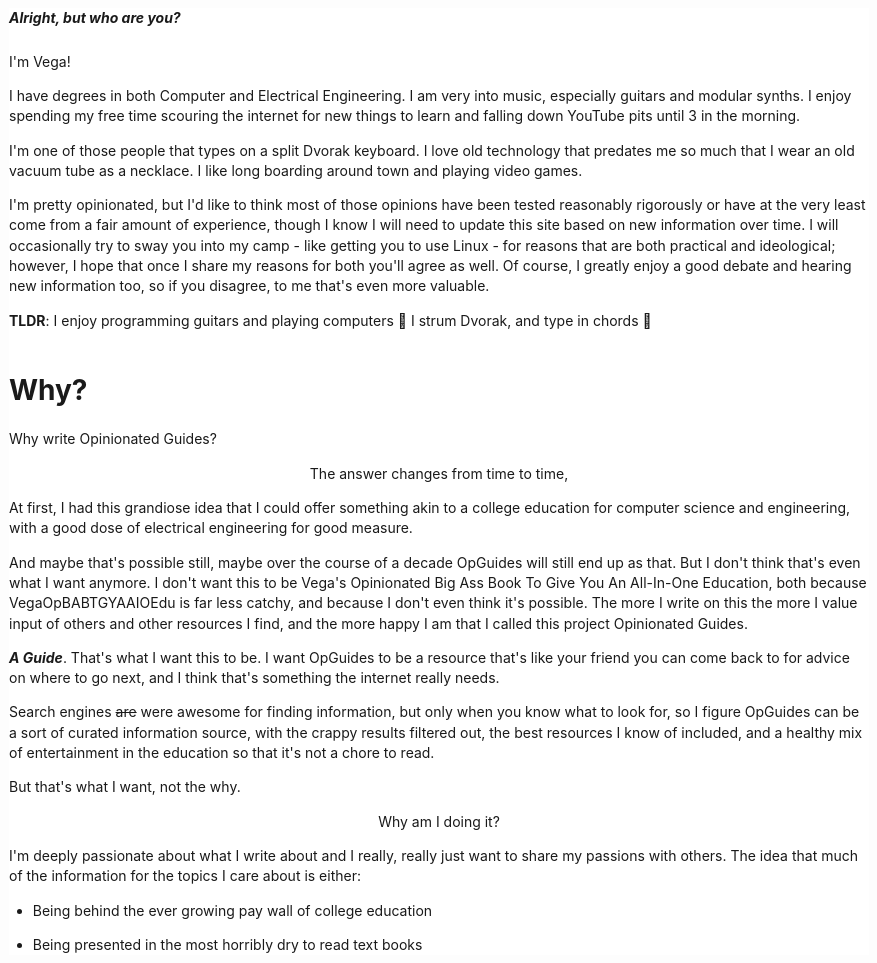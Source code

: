 ##### Alright, but who are you?

I'm Vega! 

I have degrees in both Computer and Electrical Engineering. I am very into music, especially guitars and modular synths. I enjoy spending my free time scouring the internet for new things to learn and falling down YouTube pits until 3 in the morning.

I'm one of those people that types on a split Dvorak keyboard. I love old technology that predates me so much that I wear an old vacuum tube as a necklace. I like long boarding around town and playing video games.

I'm pretty opinionated, but I'd like to think most of those opinions have been tested reasonably rigorously or have at the very least come from a fair amount of experience, though I know I will need to update this site based on new information over time. I will occasionally try to sway you into my camp - like getting you to use Linux - for reasons that are both practical and ideological; however, I hope that once I share my reasons for both you'll agree as well. Of course, I greatly enjoy a good debate and hearing new information too, so if you disagree, to me that's even more valuable.

**TLDR**: I enjoy programming guitars and playing computers 💾 I strum Dvorak, and type in chords 🤘

# Why?

Why write Opinionated Guides?

<p style="text-align: center;">The answer changes from time to time,<p>

At first, I had this grandiose idea that I could offer something akin to a college education for computer science and engineering, with a good dose of electrical engineering for good measure.

And maybe that's possible still, maybe over the course of a decade OpGuides will still end up as that. But I don't think that's even what I want anymore. I don't want this to be Vega's Opinionated Big Ass Book To Give You An All-In-One Education, both because VegaOpBABTGYAAIOEdu is far less catchy, and because I don't even think it's possible. The more I write on this the more I value input of others and other resources I find, and the more happy I am that I called this project Opinionated Guides.

***A Guide***. That's what I want this to be. I want OpGuides to be a resource that's like your friend you can come back to for advice on where to go next, and I think that's something the internet really needs. 

Search engines ~~are~~ were awesome for finding information, but only when you know what to look for, so I figure OpGuides can be a sort of curated information source, with the crappy results filtered out, the best resources I know of included, and a healthy mix of entertainment in the education so that it's not a chore to read.

But that's what I want, not the why.

<p style="text-align: center;">Why am I doing it?</p>

I'm deeply passionate about what I write about and I really, really just want 
to share my passions with others. The idea that much of the information for the topics I care about is either:

* Being behind the ever growing pay wall of college education

* Being presented in the most horribly dry to read text books
